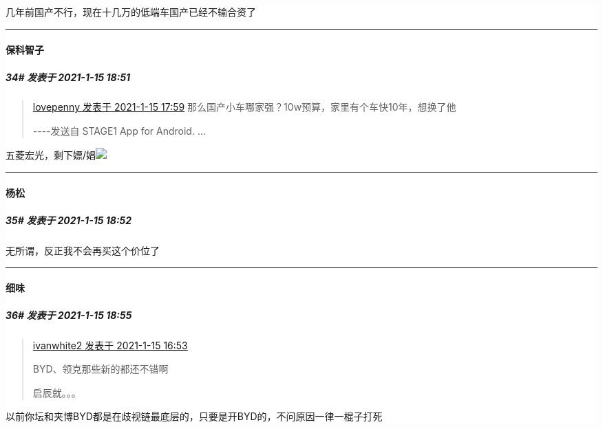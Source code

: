 


几年前国产不行，现在十几万的低端车国产已经不输合资了







*****

####  保科智子  
##### 34#       发表于 2021-1-15 18:51



<blockquote><a href="httphttps://bbs.saraba1st.com/2b/forum.php?mod=redirect&amp;goto=findpost&amp;pid=50045606&amp;ptid=1982979" target="_blank">lovepenny 发表于 2021-1-15 17:59</a>
那么国产小车哪家强？10w预算，家里有个车快10年，想换了他


----发送自 STAGE1 App for Android. ...</blockquote>
五菱宏光，剩下嫖/娼<img src="https://static.saraba1st.com/image/smiley/face2017/067.png" referrerpolicy="no-referrer">







*****

####  杨松  
##### 35#       发表于 2021-1-15 18:52




无所谓，反正我不会再买这个价位了







*****

####  细味  
##### 36#       发表于 2021-1-15 18:55



<blockquote><a href="httphttps://bbs.saraba1st.com/2b/forum.php?mod=redirect&amp;goto=findpost&amp;pid=50044968&amp;ptid=1982979" target="_blank">ivanwhite2 发表于 2021-1-15 16:53</a>

BYD、领克那些新的都还不错啊

启辰就。。。</blockquote>
以前你坛和夹博BYD都是在歧视链最底层的，只要是开BYD的，不问原因一律一棍子打死






